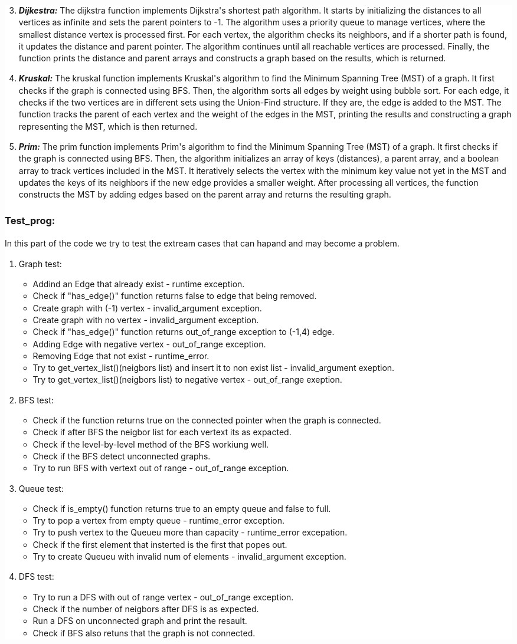 3. ***Dijkestra:*** The dijkstra function implements Dijkstra's shortest path algorithm. It starts by initializing the distances to all vertices as infinite and sets the parent pointers to -1. The algorithm uses a priority queue to manage vertices, where the smallest distance vertex is processed first. For each vertex, the algorithm checks its neighbors, and if a shorter path is found, it updates the distance and parent pointer. The algorithm continues until all reachable vertices are processed. Finally, the function prints the distance and parent arrays and constructs a graph based on the results, which is returned.

4. ***Kruskal:*** The kruskal function implements Kruskal's algorithm to find the Minimum Spanning Tree (MST) of a graph. It first checks if the graph is connected using BFS. Then, the algorithm sorts all edges by weight using bubble sort. For each edge, it checks if the two vertices are in different sets using the Union-Find structure. If they are, the edge is added to the MST. The function tracks the parent of each vertex and the weight of the edges in the MST, printing the results and constructing a graph representing the MST, which is then returned.

5. ***Prim:*** The prim function implements Prim's algorithm to find the Minimum Spanning Tree (MST) of a graph. It first checks if the graph is connected using BFS. Then, the algorithm initializes an array of keys (distances), a parent array, and a boolean array to track vertices included in the MST. It iteratively selects the vertex with the minimum key value not yet in the MST and updates the keys of its neighbors if the new edge provides a smaller weight. After processing all vertices, the function constructs the MST by adding edges based on the parent array and returns the resulting graph.

### Test_prog: 
In this part of the code we try to test the extream cases that can hapand and may become a problem.
1. Graph test: 
    * Addind an Edge that already exist - runtime exception.
    * Check if "has_edge()" function returns false to edge that being removed.
    * Create graph with (-1) vertex - invalid_argument exception.
    * Create graph with no vertex - invalid_argument exception.
    * Check if "has_edge()" function returns out_of_range exception to (-1,4) edge.
    * Adding Edge with negative vertex - out_of_range exception.
    * Removing Edge that not exist - runtime_error.
    * Try to get_vertex_list()(neigbors list) and insert it to non exist list - invalid_argument exeption.
    * Try to get_vertex_list()(neigbors list) to negative vertex - out_of_range exeption.

1. BFS test:
    * Check if the function returns true on the connected pointer when the graph is connected.
    * Check if after BFS the neigbor list for each vertext its as expacted.
    * Check if the level-by-level method of the BFS workiung well.
    * Check if the BFS detect unconnected graphs.
    * Try to run BFS with vertext out of range - out_of_range exception.

2. Queue test:
    * Check if is_empty() function returns true to an empty queue and false to full.
    * Try to pop a vertex from empty queue - runtime_error exception.
    * Try to push vertex to the Queueu more than capacity - runtime_error excepation.
    * Check if the first element that insterted is the first that popes out.
    * Try to create Queueu with invalid num of elements - invalid_argument exception.

3. DFS test:
    * Try to run a DFS with out of range vertex - out_of_range exception.
    * Check if the number of neigbors after DFS is as expected.
    * Run a DFS on unconnected graph and print the resault.
    * Check if BFS also retuns that the graph is not connected.
